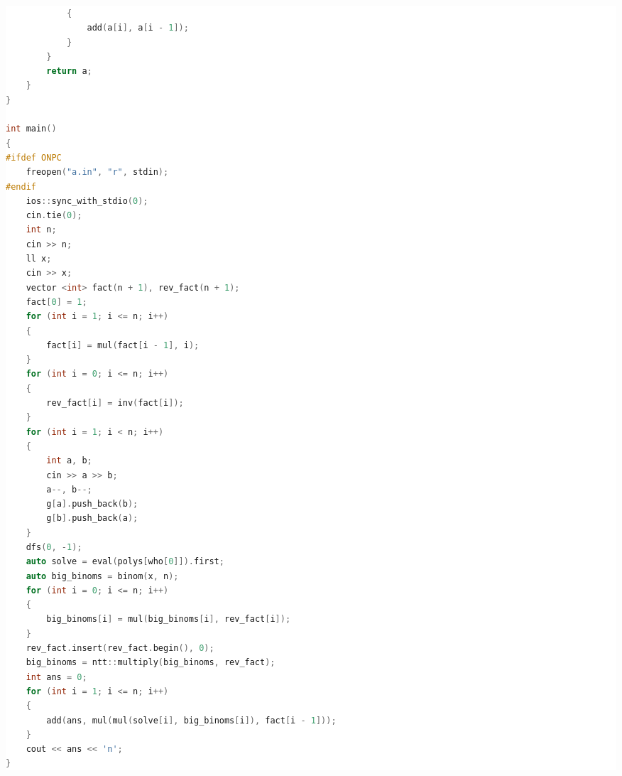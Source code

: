 ```cpp
            {
                add(a[i], a[i - 1]);
            }
        }
        return a;
    }
}

int main()
{
#ifdef ONPC
    freopen("a.in", "r", stdin);
#endif
    ios::sync_with_stdio(0);
    cin.tie(0);
    int n;
    cin >> n;
    ll x;
    cin >> x;
    vector <int> fact(n + 1), rev_fact(n + 1);
    fact[0] = 1;
    for (int i = 1; i <= n; i++)
    {
        fact[i] = mul(fact[i - 1], i);
    }
    for (int i = 0; i <= n; i++)
    {
        rev_fact[i] = inv(fact[i]);
    }
    for (int i = 1; i < n; i++)
    {
        int a, b;
        cin >> a >> b;
        a--, b--;
        g[a].push_back(b);
        g[b].push_back(a);
    }
    dfs(0, -1);
    auto solve = eval(polys[who[0]]).first;
    auto big_binoms = binom(x, n);
    for (int i = 0; i <= n; i++)
    {
        big_binoms[i] = mul(big_binoms[i], rev_fact[i]);
    }
    rev_fact.insert(rev_fact.begin(), 0);
    big_binoms = ntt::multiply(big_binoms, rev_fact);
    int ans = 0;
    for (int i = 1; i <= n; i++)
    {
        add(ans, mul(mul(solve[i], big_binoms[i]), fact[i - 1]));
    }
    cout << ans << 'n';
}
```
